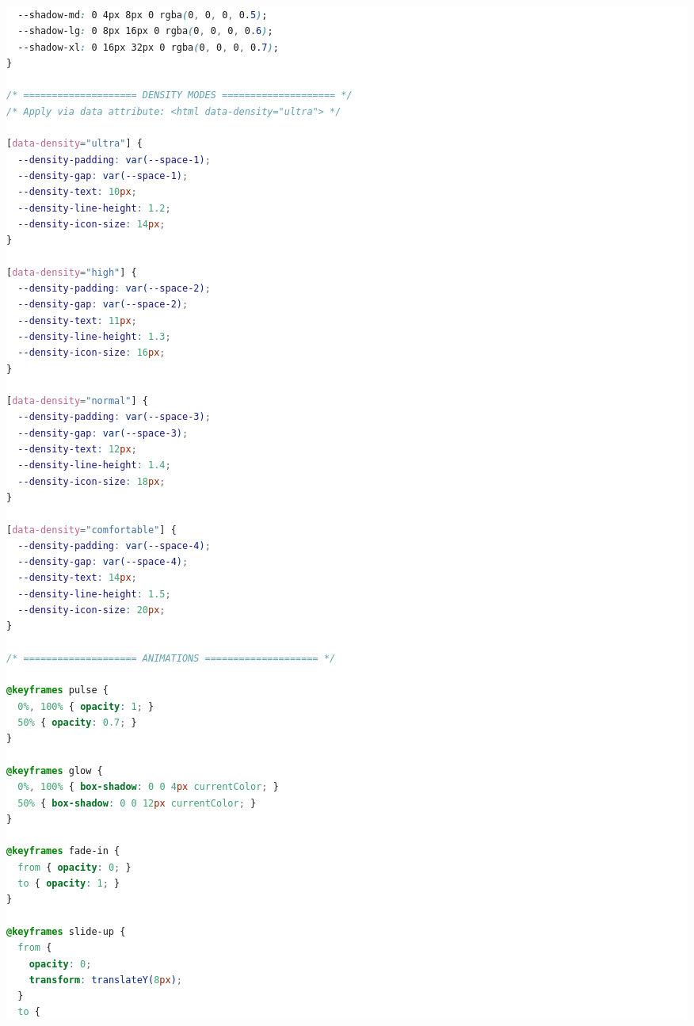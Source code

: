 ```css
  --shadow-md: 0 4px 8px 0 rgba(0, 0, 0, 0.5);
  --shadow-lg: 0 8px 16px 0 rgba(0, 0, 0, 0.6);
  --shadow-xl: 0 16px 32px 0 rgba(0, 0, 0, 0.7);
}

/* ==================== DENSITY MODES ==================== */
/* Apply via data attribute: <html data-density="ultra"> */

[data-density="ultra"] {
  --density-padding: var(--space-1);
  --density-gap: var(--space-1);
  --density-text: 10px;
  --density-line-height: 1.2;
  --density-icon-size: 14px;
}

[data-density="high"] {
  --density-padding: var(--space-2);
  --density-gap: var(--space-2);
  --density-text: 11px;
  --density-line-height: 1.3;
  --density-icon-size: 16px;
}

[data-density="normal"] {
  --density-padding: var(--space-3);
  --density-gap: var(--space-3);
  --density-text: 12px;
  --density-line-height: 1.4;
  --density-icon-size: 18px;
}

[data-density="comfortable"] {
  --density-padding: var(--space-4);
  --density-gap: var(--space-4);
  --density-text: 14px;
  --density-line-height: 1.5;
  --density-icon-size: 20px;
}

/* ==================== ANIMATIONS ==================== */

@keyframes pulse {
  0%, 100% { opacity: 1; }
  50% { opacity: 0.7; }
}

@keyframes glow {
  0%, 100% { box-shadow: 0 0 4px currentColor; }
  50% { box-shadow: 0 0 12px currentColor; }
}

@keyframes fade-in {
  from { opacity: 0; }
  to { opacity: 1; }
}

@keyframes slide-up {
  from { 
    opacity: 0;
    transform: translateY(8px);
  }
  to { 
```